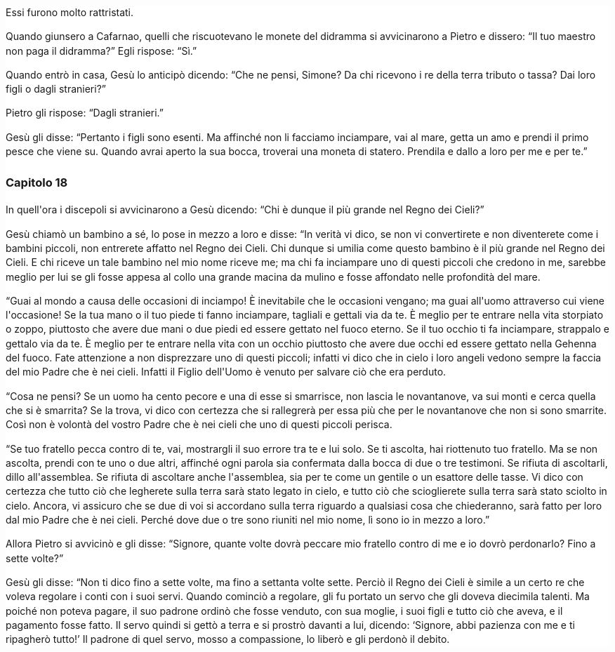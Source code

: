 Essi furono molto rattristati.

Quando giunsero a Cafarnao, quelli che riscuotevano le monete del didramma si avvicinarono a Pietro e dissero: “Il tuo maestro non paga il didramma?” Egli rispose: “Sì.”

Quando entrò in casa, Gesù lo anticipò dicendo: “Che ne pensi, Simone? Da chi ricevono i re della terra tributo o tassa? Dai loro figli o dagli stranieri?”

Pietro gli rispose: “Dagli stranieri.”

Gesù gli disse: “Pertanto i figli sono esenti. Ma affinché non li facciamo inciampare, vai al mare, getta un amo e prendi il primo pesce che viene su. Quando avrai aperto la sua bocca, troverai una moneta di statero. Prendila e dallo a loro per me e per te.”

### Capitolo 18

In quell'ora i discepoli si avvicinarono a Gesù dicendo: “Chi è dunque il più grande nel Regno dei Cieli?”

Gesù chiamò un bambino a sé, lo pose in mezzo a loro e disse: “In verità vi dico, se non vi convertirete e non diventerete come i bambini piccoli, non entrerete affatto nel Regno dei Cieli. Chi dunque si umilia come questo bambino è il più grande nel Regno dei Cieli. E chi riceve un tale bambino nel mio nome riceve me; ma chi fa inciampare uno di questi piccoli che credono in me, sarebbe meglio per lui se gli fosse appesa al collo una grande macina da mulino e fosse affondato nelle profondità del mare.

“Guai al mondo a causa delle occasioni di inciampo! È inevitabile che le occasioni vengano; ma guai all'uomo attraverso cui viene l'occasione! Se la tua mano o il tuo piede ti fanno inciampare, tagliali e gettali via da te. È meglio per te entrare nella vita storpiato o zoppo, piuttosto che avere due mani o due piedi ed essere gettato nel fuoco eterno. Se il tuo occhio ti fa inciampare, strappalo e gettalo via da te. È meglio per te entrare nella vita con un occhio piuttosto che avere due occhi ed essere gettato nella Gehenna del fuoco. Fate attenzione a non disprezzare uno di questi piccoli; infatti vi dico che in cielo i loro angeli vedono sempre la faccia del mio Padre che è nei cieli. Infatti il Figlio dell'Uomo è venuto per salvare ciò che era perduto.

“Cosa ne pensi? Se un uomo ha cento pecore e una di esse si smarrisce, non lascia le novantanove, va sui monti e cerca quella che si è smarrita? Se la trova, vi dico con certezza che si rallegrerà per essa più che per le novantanove che non si sono smarrite. Così non è volontà del vostro Padre che è nei cieli che uno di questi piccoli perisca.

“Se tuo fratello pecca contro di te, vai, mostrargli il suo errore tra te e lui solo. Se ti ascolta, hai riottenuto tuo fratello. Ma se non ascolta, prendi con te uno o due altri, affinché ogni parola sia confermata dalla bocca di due o tre testimoni. Se rifiuta di ascoltarli, dillo all'assemblea. Se rifiuta di ascoltare anche l'assemblea, sia per te come un gentile o un esattore delle tasse. Vi dico con certezza che tutto ciò che legherete sulla terra sarà stato legato in cielo, e tutto ciò che scioglierete sulla terra sarà stato sciolto in cielo. Ancora, vi assicuro che se due di voi si accordano sulla terra riguardo a qualsiasi cosa che chiederanno, sarà fatto per loro dal mio Padre che è nei cieli. Perché dove due o tre sono riuniti nel mio nome, lì sono io in mezzo a loro.”

Allora Pietro si avvicinò e gli disse: “Signore, quante volte dovrà peccare mio fratello contro di me e io dovrò perdonarlo? Fino a sette volte?”

Gesù gli disse: “Non ti dico fino a sette volte, ma fino a settanta volte sette. Perciò il Regno dei Cieli è simile a un certo re che voleva regolare i conti con i suoi servi. Quando cominciò a regolare, gli fu portato un servo che gli doveva diecimila talenti. Ma poiché non poteva pagare, il suo padrone ordinò che fosse venduto, con sua moglie, i suoi figli e tutto ciò che aveva, e il pagamento fosse fatto. Il servo quindi si gettò a terra e si prostrò davanti a lui, dicendo: ‘Signore, abbi pazienza con me e ti ripagherò tutto!’ Il padrone di quel servo, mosso a compassione, lo liberò e gli perdonò il debito.
